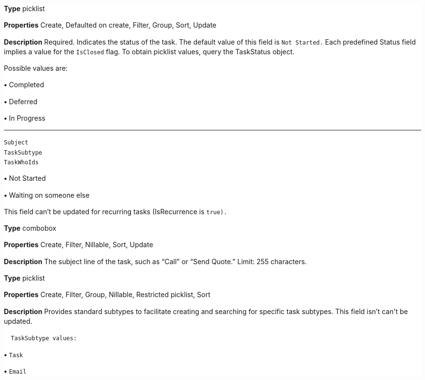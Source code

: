 **Type**
picklist

**Properties**
Create, Defaulted on create, Filter, Group, Sort, Update

**Description**
Required. Indicates the status of the task. The default value of this field is `Not Started.`
Each predefined Status field implies a value for the `IsClosed` flag. To obtain picklist
values, query the TaskStatus object.

Possible values are:

**•** Completed

**•** Deferred

**•** In Progress


-----

```
Subject
TaskSubtype
TaskWhoIds

```


**•** Not Started

**•** Waiting on someone else

This field can’t be updated for recurring tasks (IsRecurrence is `true).`

**Type**
combobox

**Properties**
Create, Filter, Nillable, Sort, Update

**Description**
The subject line of the task, such as “Call” or “Send Quote.” Limit: 255 characters.

**Type**
picklist

**Properties**
Create, Filter, Group, Nillable, Restricted picklist, Sort

**Description**
Provides standard subtypes to facilitate creating and searching for specific task subtypes.
This field isn’t can't be updated.
```
  TaskSubtype values:

```
**•** `Task`

**•** `Email`
